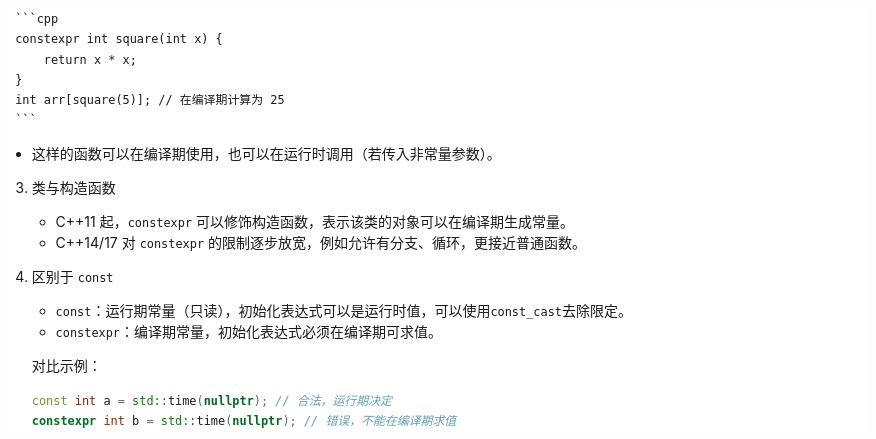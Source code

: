      ```cpp
     constexpr int square(int x) {
         return x * x;
     }
     int arr[square(5)]; // 在编译期计算为 25
     ```

   * 这样的函数可以在编译期使用，也可以在运行时调用（若传入非常量参数）。

3. 类与构造函数

   * C++11 起，`constexpr` 可以修饰构造函数，表示该类的对象可以在编译期生成常量。
   * C++14/17 对 `constexpr` 的限制逐步放宽，例如允许有分支、循环，更接近普通函数。

4. 区别于 `const`

   * `const`：运行期常量（只读），初始化表达式可以是运行时值，可以使用`const_cast`去除限定。
   * `constexpr`：编译期常量，初始化表达式必须在编译期可求值。

   对比示例：

   ```cpp
   const int a = std::time(nullptr); // 合法，运行期决定
   constexpr int b = std::time(nullptr); // 错误，不能在编译期求值
   ```
